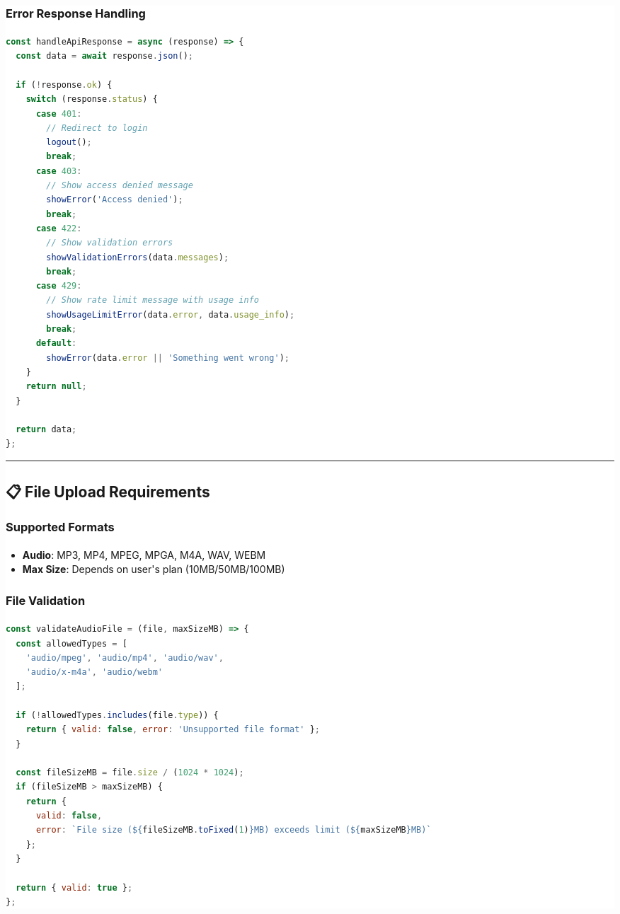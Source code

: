 ### Error Response Handling
```javascript
const handleApiResponse = async (response) => {
  const data = await response.json();
  
  if (!response.ok) {
    switch (response.status) {
      case 401:
        // Redirect to login
        logout();
        break;
      case 403:
        // Show access denied message
        showError('Access denied');
        break;
      case 422:
        // Show validation errors
        showValidationErrors(data.messages);
        break;
      case 429:
        // Show rate limit message with usage info
        showUsageLimitError(data.error, data.usage_info);
        break;
      default:
        showError(data.error || 'Something went wrong');
    }
    return null;
  }
  
  return data;
};
```

---

## 📋 File Upload Requirements

### Supported Formats
- **Audio**: MP3, MP4, MPEG, MPGA, M4A, WAV, WEBM
- **Max Size**: Depends on user's plan (10MB/50MB/100MB)

### File Validation
```javascript
const validateAudioFile = (file, maxSizeMB) => {
  const allowedTypes = [
    'audio/mpeg', 'audio/mp4', 'audio/wav', 
    'audio/x-m4a', 'audio/webm'
  ];
  
  if (!allowedTypes.includes(file.type)) {
    return { valid: false, error: 'Unsupported file format' };
  }
  
  const fileSizeMB = file.size / (1024 * 1024);
  if (fileSizeMB > maxSizeMB) {
    return { 
      valid: false, 
      error: `File size (${fileSizeMB.toFixed(1)}MB) exceeds limit (${maxSizeMB}MB)` 
    };
  }
  
  return { valid: true };
};
```